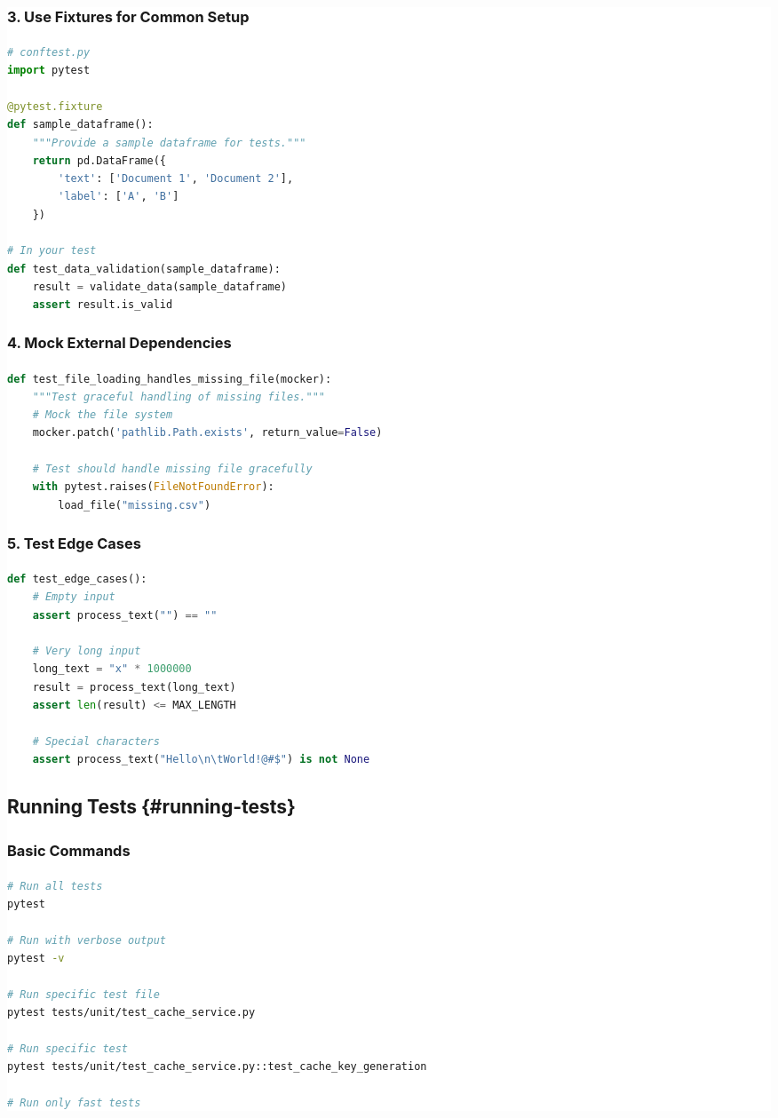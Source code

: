 ### 3. Use Fixtures for Common Setup
```python
# conftest.py
import pytest

@pytest.fixture
def sample_dataframe():
    """Provide a sample dataframe for tests."""
    return pd.DataFrame({
        'text': ['Document 1', 'Document 2'],
        'label': ['A', 'B']
    })

# In your test
def test_data_validation(sample_dataframe):
    result = validate_data(sample_dataframe)
    assert result.is_valid
```

### 4. Mock External Dependencies
```python
def test_file_loading_handles_missing_file(mocker):
    """Test graceful handling of missing files."""
    # Mock the file system
    mocker.patch('pathlib.Path.exists', return_value=False)
    
    # Test should handle missing file gracefully
    with pytest.raises(FileNotFoundError):
        load_file("missing.csv")
```

### 5. Test Edge Cases
```python
def test_edge_cases():
    # Empty input
    assert process_text("") == ""
    
    # Very long input
    long_text = "x" * 1000000
    result = process_text(long_text)
    assert len(result) <= MAX_LENGTH
    
    # Special characters
    assert process_text("Hello\n\tWorld!@#$") is not None
```

## Running Tests {#running-tests}

### Basic Commands
```bash
# Run all tests
pytest

# Run with verbose output
pytest -v

# Run specific test file
pytest tests/unit/test_cache_service.py

# Run specific test
pytest tests/unit/test_cache_service.py::test_cache_key_generation

# Run only fast tests
```